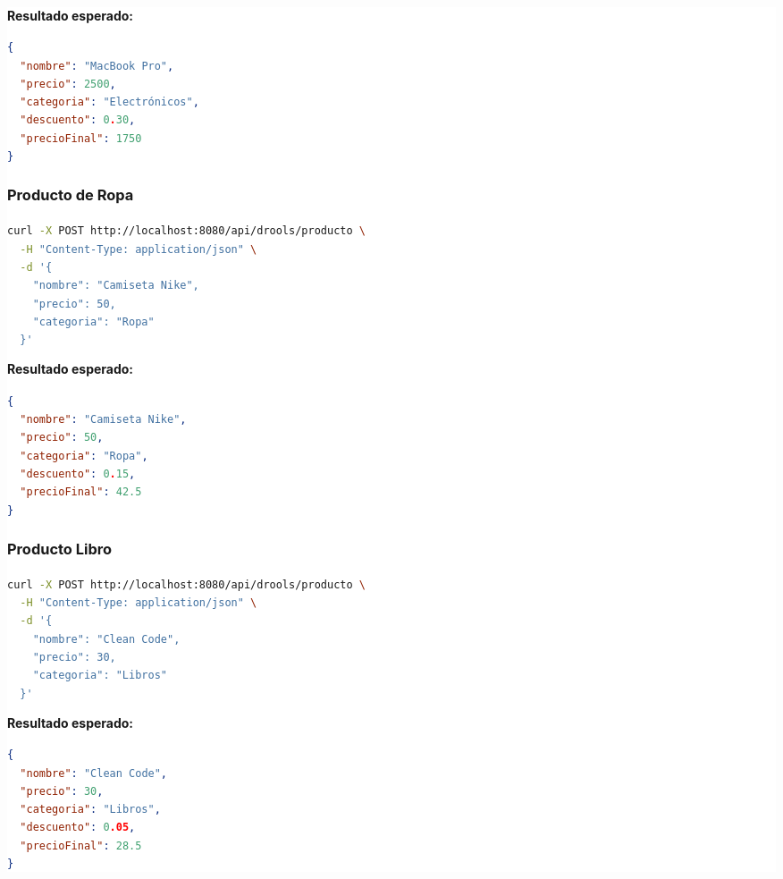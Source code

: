 **Resultado esperado:**
```json
{
  "nombre": "MacBook Pro",
  "precio": 2500,
  "categoria": "Electrónicos",
  "descuento": 0.30,
  "precioFinal": 1750
}
```

### Producto de Ropa

```bash
curl -X POST http://localhost:8080/api/drools/producto \
  -H "Content-Type: application/json" \
  -d '{
    "nombre": "Camiseta Nike",
    "precio": 50,
    "categoria": "Ropa"
  }'
```

**Resultado esperado:**
```json
{
  "nombre": "Camiseta Nike",
  "precio": 50,
  "categoria": "Ropa",
  "descuento": 0.15,
  "precioFinal": 42.5
}
```

### Producto Libro

```bash
curl -X POST http://localhost:8080/api/drools/producto \
  -H "Content-Type: application/json" \
  -d '{
    "nombre": "Clean Code",
    "precio": 30,
    "categoria": "Libros"
  }'
```

**Resultado esperado:**
```json
{
  "nombre": "Clean Code",
  "precio": 30,
  "categoria": "Libros",
  "descuento": 0.05,
  "precioFinal": 28.5
}
```
